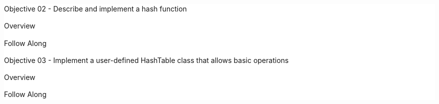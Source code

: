 <span class="text-4505230f--UIH300-2063425d--textContentFamily-49a318e1"><span class="text-4505230f--UIH200-50ead35f--textContentFamily-49a318e1">Objective 02 - Describe and implement a hash function</span></span>

<a href="untitled-2.html#overview-2" class="reset-3c756112--menuItem-aa02f6ec--menuItemLight-757d5235--menuItemInline-173bdf97--pageTocItem-f4427024"></a>

<span class="text-4505230f--UIH300-2063425d--textContentFamily-49a318e1"><span class="text-4505230f--UIH200-50ead35f--textContentFamily-49a318e1--pageTocLinkH2-2294976c">Overview</span></span>

<a href="untitled-2.html#follow-along-2" class="reset-3c756112--menuItem-aa02f6ec--menuItemLight-757d5235--menuItemInline-173bdf97--pageTocItem-f4427024"></a>

<span class="text-4505230f--UIH300-2063425d--textContentFamily-49a318e1"><span class="text-4505230f--UIH200-50ead35f--textContentFamily-49a318e1--pageTocLinkH2-2294976c">Follow Along</span></span>

<a href="untitled-2.html#objective-03-implement-a-user-defined-hashtable-class-that-allows-basic-operations" class="reset-3c756112--menuItem-aa02f6ec--menuItemLight-757d5235--menuItemInline-173bdf97--pageTocItem-f4427024"></a>

<span class="text-4505230f--UIH300-2063425d--textContentFamily-49a318e1"><span class="text-4505230f--UIH200-50ead35f--textContentFamily-49a318e1">Objective 03 - Implement a user-defined HashTable class that allows basic operations</span></span>

<a href="untitled-2.html#overview-3" class="reset-3c756112--menuItem-aa02f6ec--menuItemLight-757d5235--menuItemInline-173bdf97--pageTocItem-f4427024"></a>

<span class="text-4505230f--UIH300-2063425d--textContentFamily-49a318e1"><span class="text-4505230f--UIH200-50ead35f--textContentFamily-49a318e1--pageTocLinkH2-2294976c">Overview</span></span>

<a href="untitled-2.html#follow-along-3" class="reset-3c756112--menuItem-aa02f6ec--menuItemLight-757d5235--menuItemInline-173bdf97--pageTocItem-f4427024"></a>

<span class="text-4505230f--UIH300-2063425d--textContentFamily-49a318e1"><span class="text-4505230f--UIH200-50ead35f--textContentFamily-49a318e1--pageTocLinkH2-2294976c">Follow Along</span></span>
